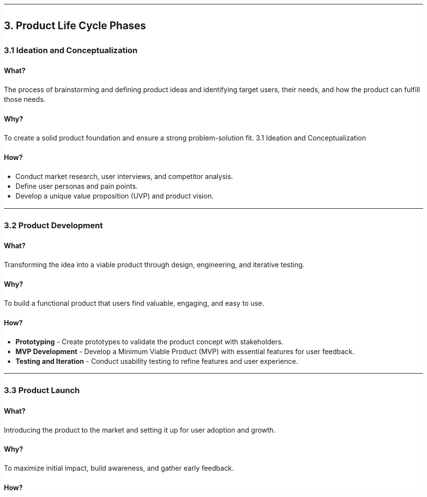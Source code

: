 
---

## 3. Product Life Cycle Phases

### 3.1 Ideation and Conceptualization

#### What?

The process of brainstorming and defining product ideas and identifying target users, their needs, and how the product can fulfill those needs.

#### Why?

To create a solid product foundation and ensure a strong problem-solution fit.
3.1 Ideation and Conceptualization
#### How?

- Conduct market research, user interviews, and competitor analysis.
- Define user personas and pain points.
- Develop a unique value proposition (UVP) and product vision.

---

### 3.2 Product Development

#### What?

Transforming the idea into a viable product through design, engineering, and iterative testing.

#### Why?

To build a functional product that users find valuable, engaging, and easy to use.

#### How?

- **Prototyping** - Create prototypes to validate the product concept with stakeholders.
- **MVP Development** - Develop a Minimum Viable Product (MVP) with essential features for user feedback.
- **Testing and Iteration** - Conduct usability testing to refine features and user experience.

---

### 3.3 Product Launch

#### What?

Introducing the product to the market and setting it up for user adoption and growth.

#### Why?

To maximize initial impact, build awareness, and gather early feedback.

#### How?
